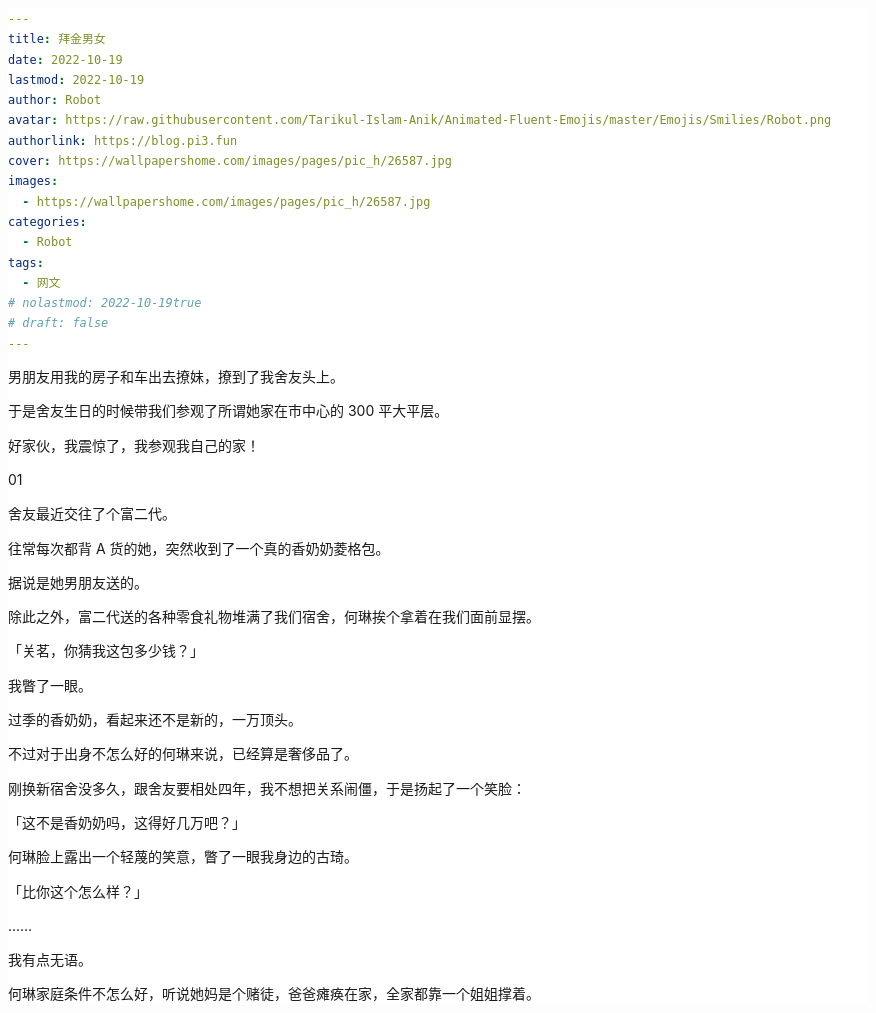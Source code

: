 ```yaml
---
title: 拜金男女
date: 2022-10-19
lastmod: 2022-10-19
author: Robot
avatar: https://raw.githubusercontent.com/Tarikul-Islam-Anik/Animated-Fluent-Emojis/master/Emojis/Smilies/Robot.png
authorlink: https://blog.pi3.fun
cover: https://wallpapershome.com/images/pages/pic_h/26587.jpg
images:
  - https://wallpapershome.com/images/pages/pic_h/26587.jpg
categories:
  - Robot
tags:
  - 网文
# nolastmod: 2022-10-19true
# draft: false
---
```




男朋友用我的房子和车出去撩妹，撩到了我舍友头上。

于是舍友生日的时候带我们参观了所谓她家在市中心的 300 平大平层。

好家伙，我震惊了，我参观我自己的家！

01

舍友最近交往了个富二代。

往常每次都背 A 货的她，突然收到了一个真的香奶奶菱格包。

据说是她男朋友送的。

除此之外，富二代送的各种零食礼物堆满了我们宿舍，何琳挨个拿着在我们面前显摆。

「关茗，你猜我这包多少钱？」

我瞥了一眼。

过季的香奶奶，看起来还不是新的，一万顶头。

不过对于出身不怎么好的何琳来说，已经算是奢侈品了。

刚换新宿舍没多久，跟舍友要相处四年，我不想把关系闹僵，于是扬起了一个笑脸：

「这不是香奶奶吗，这得好几万吧？」

何琳脸上露出一个轻蔑的笑意，瞥了一眼我身边的古琦。

「比你这个怎么样？」

……

我有点无语。

何琳家庭条件不怎么好，听说她妈是个赌徒，爸爸瘫痪在家，全家都靠一个姐姐撑着。
